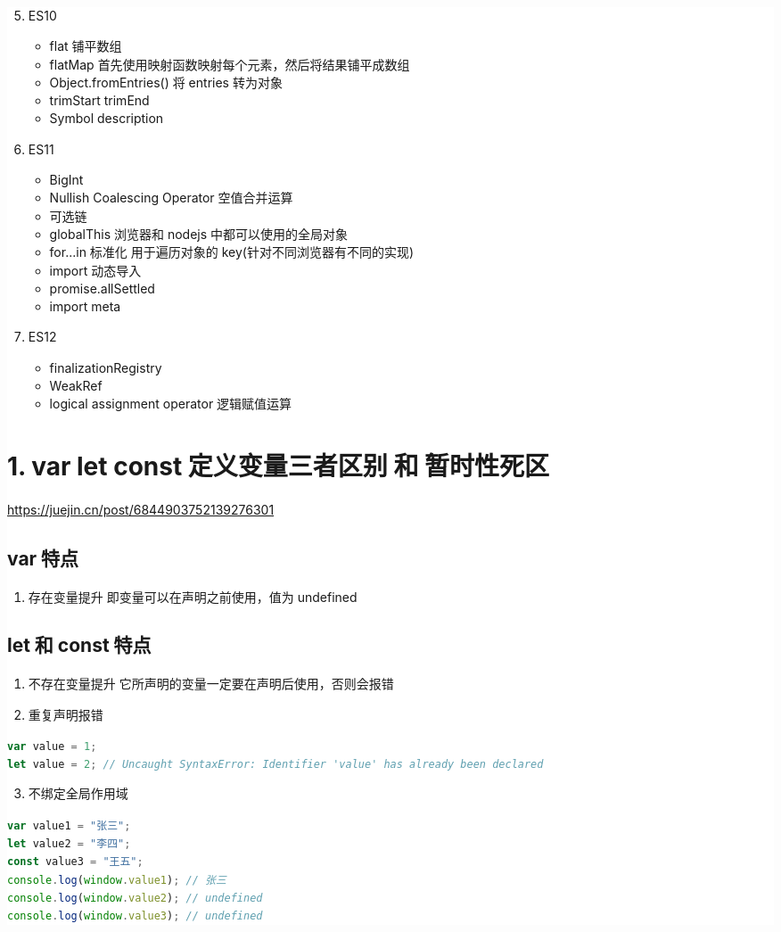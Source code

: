 5.  ES10

    - flat 铺平数组
    - flatMap 首先使用映射函数映射每个元素，然后将结果铺平成数组
    - Object.fromEntries() 将 entries 转为对象
    - trimStart trimEnd
    - Symbol description

6.  ES11

    - BigInt
    - Nullish Coalescing Operator 空值合并运算
    - 可选链
    - globalThis 浏览器和 nodejs 中都可以使用的全局对象
    - for...in 标准化 用于遍历对象的 key(针对不同浏览器有不同的实现)
    - import 动态导入
    - promise.allSettled
    - import meta

7.  ES12
    - finalizationRegistry
    - WeakRef
    - logical assignment operator 逻辑赋值运算

# 1. var let const 定义变量三者区别 和 暂时性死区

https://juejin.cn/post/6844903752139276301

## var 特点

1. 存在变量提升
   即变量可以在声明之前使用，值为 undefined

## let 和 const 特点

1. 不存在变量提升
   它所声明的变量一定要在声明后使用，否则会报错

2. 重复声明报错

```js
var value = 1;
let value = 2; // Uncaught SyntaxError: Identifier 'value' has already been declared
```

3. 不绑定全局作用域

```js
var value1 = "张三";
let value2 = "李四";
const value3 = "王五";
console.log(window.value1); // 张三
console.log(window.value2); // undefined
console.log(window.value3); // undefined
```
